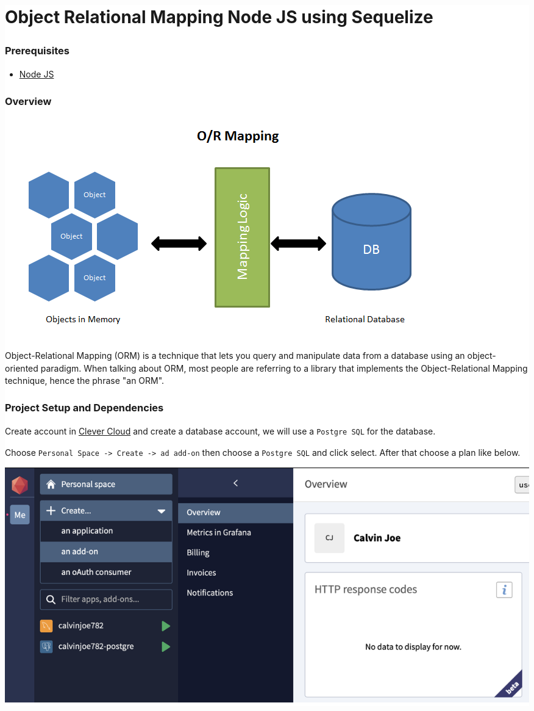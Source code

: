 # Object Relational Mapping Node JS using Sequelize




### Prerequisites

* [Node JS](https://nodejs.org/en/)

### Overview
![Object-Relational Mapping](/images/orm-nodejs-1.png)

Object-Relational Mapping (ORM) is a technique that lets you query and manipulate data from a database using an object-oriented paradigm. When talking about ORM, most people are referring to a library that implements the Object-Relational Mapping technique, hence the phrase "an ORM".

### Project Setup and Dependencies

Create account in [Clever Cloud](https://www.clever-cloud.com) and create a database account, we will use a `Postgre SQL` for the database.

Choose `Personal Space -> Create -> ad add-on` then choose a `Postgre SQL` and click select. After that choose a plan like below.

![Clever Cloud Personal Space](/images/orm-nodejs-2.png)
